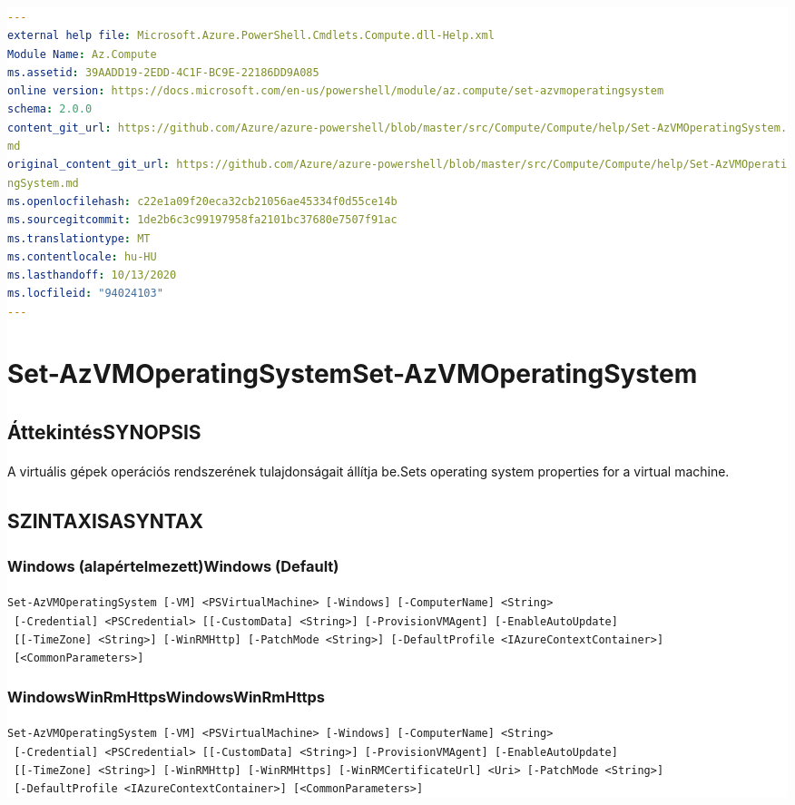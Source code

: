 ```yaml
---
external help file: Microsoft.Azure.PowerShell.Cmdlets.Compute.dll-Help.xml
Module Name: Az.Compute
ms.assetid: 39AADD19-2EDD-4C1F-BC9E-22186DD9A085
online version: https://docs.microsoft.com/en-us/powershell/module/az.compute/set-azvmoperatingsystem
schema: 2.0.0
content_git_url: https://github.com/Azure/azure-powershell/blob/master/src/Compute/Compute/help/Set-AzVMOperatingSystem.md
original_content_git_url: https://github.com/Azure/azure-powershell/blob/master/src/Compute/Compute/help/Set-AzVMOperatingSystem.md
ms.openlocfilehash: c22e1a09f20eca32cb21056ae45334f0d55ce14b
ms.sourcegitcommit: 1de2b6c3c99197958fa2101bc37680e7507f91ac
ms.translationtype: MT
ms.contentlocale: hu-HU
ms.lasthandoff: 10/13/2020
ms.locfileid: "94024103"
---
```

# <span data-ttu-id="c02d1-101">Set-AzVMOperatingSystem</span><span class="sxs-lookup"><span data-stu-id="c02d1-101">Set-AzVMOperatingSystem</span></span>

## <span data-ttu-id="c02d1-102">Áttekintés</span><span class="sxs-lookup"><span data-stu-id="c02d1-102">SYNOPSIS</span></span>
<span data-ttu-id="c02d1-103">A virtuális gépek operációs rendszerének tulajdonságait állítja be.</span><span class="sxs-lookup"><span data-stu-id="c02d1-103">Sets operating system properties for a virtual machine.</span></span>

## <span data-ttu-id="c02d1-104">SZINTAXISA</span><span class="sxs-lookup"><span data-stu-id="c02d1-104">SYNTAX</span></span>

### <span data-ttu-id="c02d1-105">Windows (alapértelmezett)</span><span class="sxs-lookup"><span data-stu-id="c02d1-105">Windows (Default)</span></span>
```
Set-AzVMOperatingSystem [-VM] <PSVirtualMachine> [-Windows] [-ComputerName] <String>
 [-Credential] <PSCredential> [[-CustomData] <String>] [-ProvisionVMAgent] [-EnableAutoUpdate]
 [[-TimeZone] <String>] [-WinRMHttp] [-PatchMode <String>] [-DefaultProfile <IAzureContextContainer>]
 [<CommonParameters>]
```

### <span data-ttu-id="c02d1-106">WindowsWinRmHttps</span><span class="sxs-lookup"><span data-stu-id="c02d1-106">WindowsWinRmHttps</span></span>
```
Set-AzVMOperatingSystem [-VM] <PSVirtualMachine> [-Windows] [-ComputerName] <String>
 [-Credential] <PSCredential> [[-CustomData] <String>] [-ProvisionVMAgent] [-EnableAutoUpdate]
 [[-TimeZone] <String>] [-WinRMHttp] [-WinRMHttps] [-WinRMCertificateUrl] <Uri> [-PatchMode <String>]
 [-DefaultProfile <IAzureContextContainer>] [<CommonParameters>]
```
